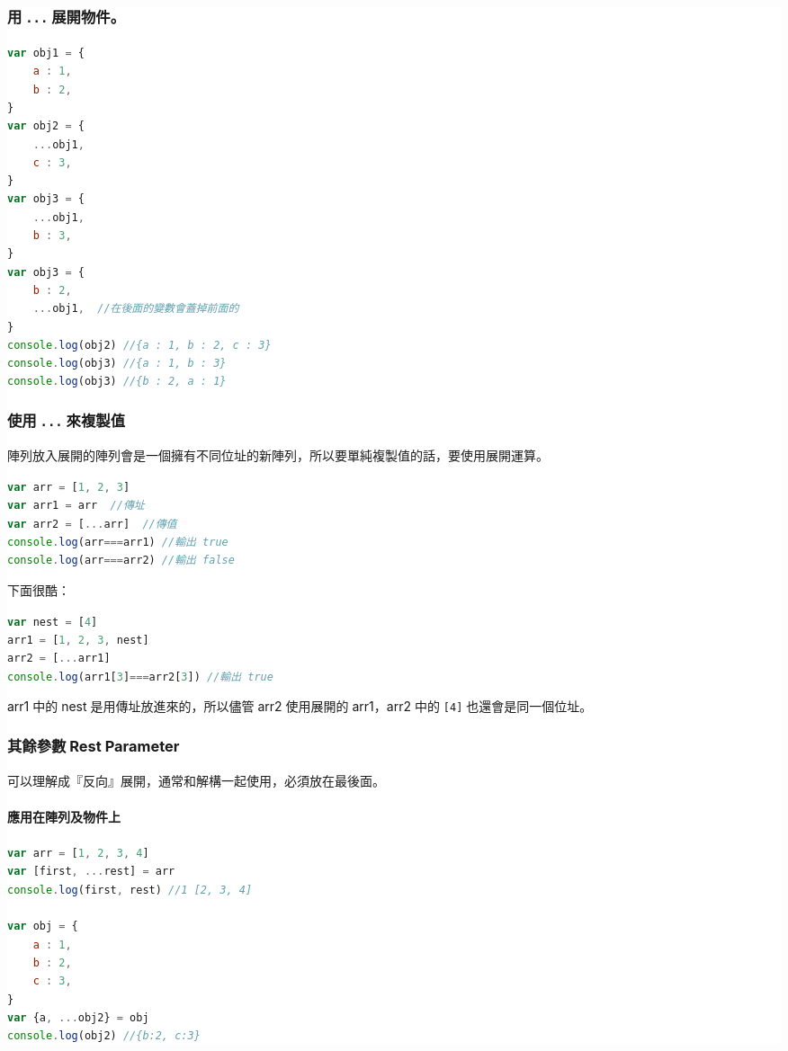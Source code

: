 ### 用 `...` 展開物件。
```js
var obj1 = {
    a : 1,
    b : 2,
}
var obj2 = {
    ...obj1,
    c : 3,
}
var obj3 = {
    ...obj1,
    b : 3,
}
var obj3 = {
    b : 2,
    ...obj1,  //在後面的變數會蓋掉前面的
}
console.log(obj2) //{a : 1, b : 2, c : 3}
console.log(obj3) //{a : 1, b : 3}
console.log(obj3) //{b : 2, a : 1}
```
### 使用 `...` 來複製**值**
陣列放入展開的陣列會是一個擁有不同位址的新陣列，所以要單純複製值的話，要使用展開運算。
```js
var arr = [1, 2, 3]
var arr1 = arr  //傳址
var arr2 = [...arr]  //傳值
console.log(arr===arr1) //輸出 true
console.log(arr===arr2) //輸出 false
```
下面很酷：
```js
var nest = [4]
arr1 = [1, 2, 3, nest]
arr2 = [...arr1]
console.log(arr1[3]===arr2[3]) //輸出 true
```
arr1 中的 nest 是用傳址放進來的，所以儘管 arr2 使用展開的 arr1，arr2 中的 `[4]` 也還會是同一個位址。

### 其餘參數 Rest Parameter
可以理解成『反向』展開，通常和解構一起使用，必須放在最後面。
#### 應用在陣列及物件上
```js
var arr = [1, 2, 3, 4]
var [first, ...rest] = arr
console.log(first, rest) //1 [2, 3, 4]

var obj = {
    a : 1,
    b : 2,
    c : 3,
}
var {a, ...obj2} = obj
console.log(obj2) //{b:2, c:3}
```
